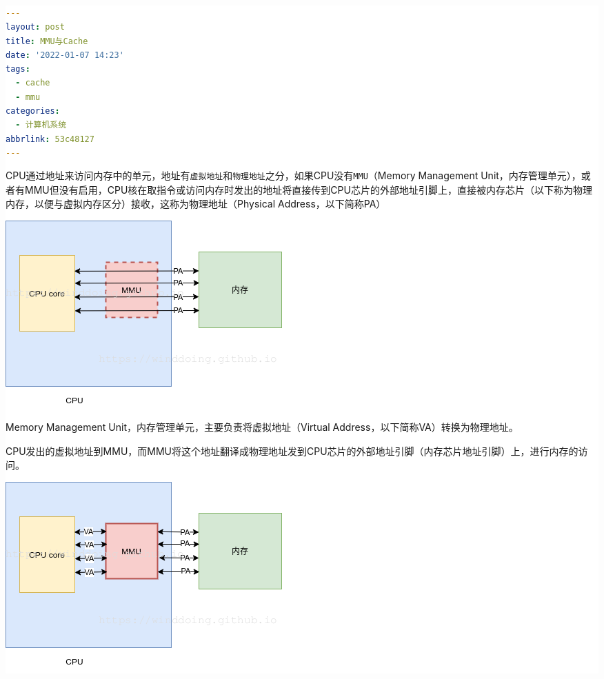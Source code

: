```yaml
---
layout: post
title: MMU与Cache
date: '2022-01-07 14:23'
tags:
  - cache
  - mmu
categories:
  - 计算机系统
abbrlink: 53c48127
---
```


CPU通过地址来访问内存中的单元，地址有`虚拟地址`和`物理地址`之分，如果CPU没有`MMU`（Memory Management Unit，内存管理单元），或者有MMU但没有启用，CPU核在取指令或访问内存时发出的地址将直接传到CPU芯片的外部地址引脚上，直接被内存芯片（以下称为物理内存，以便与虚拟内存区分）接收，这称为物理地址（Physical Address，以下简称PA）

![无MMU时，CPU直接通过物理地址访问](/images/2022/01/无mmu时，cpu直接通过物理地址访问.png)



Memory Management Unit，内存管理单元，主要负责将虚拟地址（Virtual Address，以下简称VA）转换为物理地址。

CPU发出的虚拟地址到MMU，而MMU将这个地址翻译成物理地址发到CPU芯片的外部地址引脚（内存芯片地址引脚）上，进行内存的访问。

![MMU转换](/images/2022/01/mmu转换.png)
